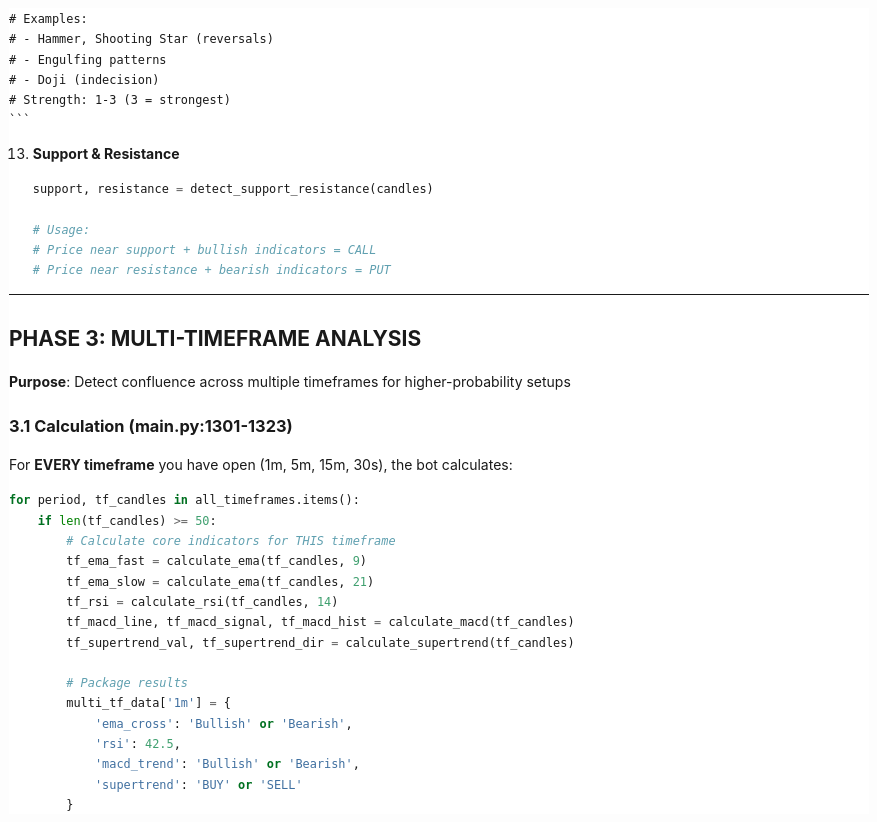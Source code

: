     # Examples:
    # - Hammer, Shooting Star (reversals)
    # - Engulfing patterns
    # - Doji (indecision)
    # Strength: 1-3 (3 = strongest)
    ```

13. **Support & Resistance**
    ```python
    support, resistance = detect_support_resistance(candles)

    # Usage:
    # Price near support + bullish indicators = CALL
    # Price near resistance + bearish indicators = PUT
    ```

---

## PHASE 3: MULTI-TIMEFRAME ANALYSIS

**Purpose**: Detect confluence across multiple timeframes for higher-probability setups

### 3.1 Calculation (main.py:1301-1323)

For **EVERY timeframe** you have open (1m, 5m, 15m, 30s), the bot calculates:

```python
for period, tf_candles in all_timeframes.items():
    if len(tf_candles) >= 50:
        # Calculate core indicators for THIS timeframe
        tf_ema_fast = calculate_ema(tf_candles, 9)
        tf_ema_slow = calculate_ema(tf_candles, 21)
        tf_rsi = calculate_rsi(tf_candles, 14)
        tf_macd_line, tf_macd_signal, tf_macd_hist = calculate_macd(tf_candles)
        tf_supertrend_val, tf_supertrend_dir = calculate_supertrend(tf_candles)

        # Package results
        multi_tf_data['1m'] = {
            'ema_cross': 'Bullish' or 'Bearish',
            'rsi': 42.5,
            'macd_trend': 'Bullish' or 'Bearish',
            'supertrend': 'BUY' or 'SELL'
        }
```
